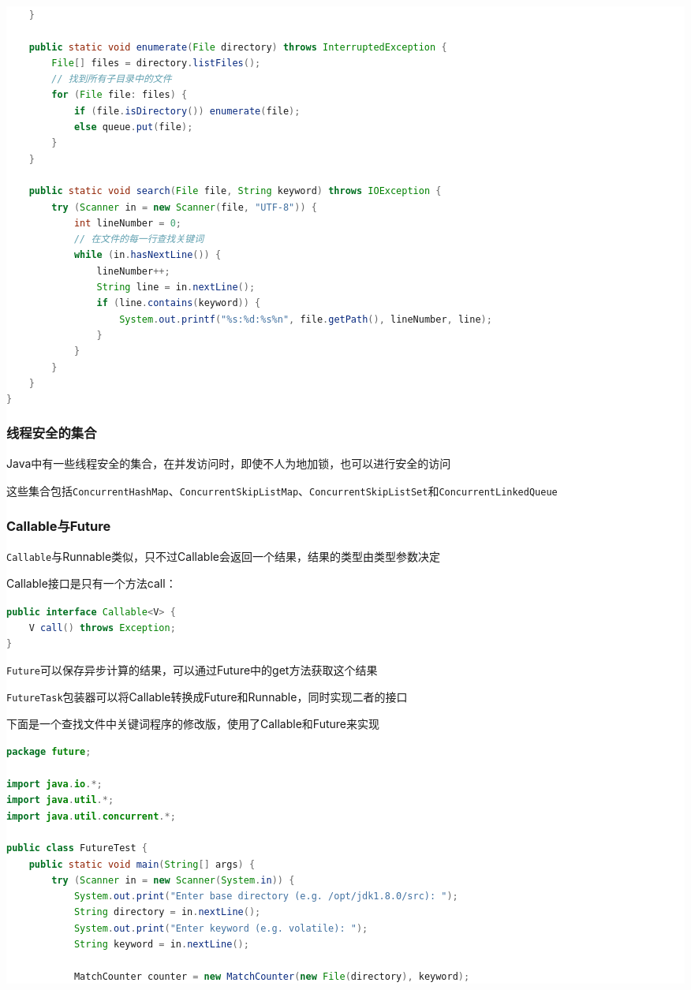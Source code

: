 ```java
    }

    public static void enumerate(File directory) throws InterruptedException {
        File[] files = directory.listFiles();
        // 找到所有子目录中的文件
        for (File file: files) {
            if (file.isDirectory()) enumerate(file);
            else queue.put(file);
        }
    }

    public static void search(File file, String keyword) throws IOException {
        try (Scanner in = new Scanner(file, "UTF-8")) {
            int lineNumber = 0;
            // 在文件的每一行查找关键词
            while (in.hasNextLine()) {
                lineNumber++;
                String line = in.nextLine();
                if (line.contains(keyword)) {
                    System.out.printf("%s:%d:%s%n", file.getPath(), lineNumber, line);
                }
            }
        }
    }
}
```

### 线程安全的集合

Java中有一些线程安全的集合，在并发访问时，即使不人为地加锁，也可以进行安全的访问

这些集合包括`ConcurrentHashMap`、`ConcurrentSkipListMap`、`ConcurrentSkipListSet`和`ConcurrentLinkedQueue`

### Callable与Future

`Callable`与Runnable类似，只不过Callable会返回一个结果，结果的类型由类型参数决定

Callable接口是只有一个方法call：

```java
public interface Callable<V> {
    V call() throws Exception;
}
```

`Future`可以保存异步计算的结果，可以通过Future中的get方法获取这个结果

`FutureTask`包装器可以将Callable转换成Future和Runnable，同时实现二者的接口

下面是一个查找文件中关键词程序的修改版，使用了Callable和Future来实现

```java
package future;

import java.io.*;
import java.util.*;
import java.util.concurrent.*;

public class FutureTest {
    public static void main(String[] args) {
        try (Scanner in = new Scanner(System.in)) {
            System.out.print("Enter base directory (e.g. /opt/jdk1.8.0/src): ");
            String directory = in.nextLine();
            System.out.print("Enter keyword (e.g. volatile): ");
            String keyword = in.nextLine();

            MatchCounter counter = new MatchCounter(new File(directory), keyword);
```